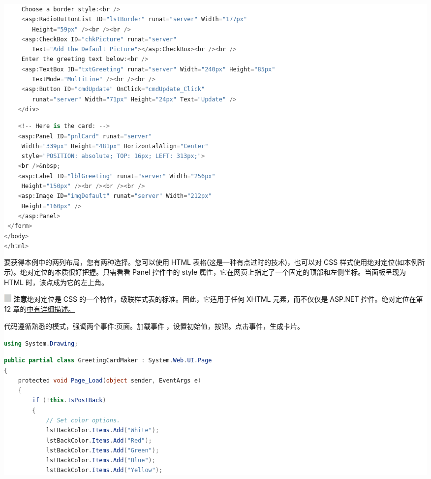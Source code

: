 ```cs
     Choose a border style:<br />
     <asp:RadioButtonList ID="lstBorder" runat="server" Width="177px"
        Height="59px" /><br /><br />
     <asp:CheckBox ID="chkPicture" runat="server"
        Text="Add the Default Picture"></asp:CheckBox><br /><br />
     Enter the greeting text below:<br />
     <asp:TextBox ID="txtGreeting" runat="server" Width="240px" Height="85px"
        TextMode="MultiLine" /><br /><br />
     <asp:Button ID="cmdUpdate" OnClick="cmdUpdate_Click"
        runat="server" Width="71px" Height="24px" Text="Update" />
    </div>
```

```cs
    <!-- Here is the card: -->
    <asp:Panel ID="pnlCard" runat="server"
     Width="339px" Height="481px" HorizontalAlign="Center"
     style="POSITION: absolute; TOP: 16px; LEFT: 313px;">
    <br />&nbsp;
    <asp:Label ID="lblGreeting" runat="server" Width="256px"
     Height="150px" /><br /><br /><br />
    <asp:Image ID="imgDefault" runat="server" Width="212px"
     Height="160px" />
    </asp:Panel>
 </form>
</body>
</html>
```

要获得本例中的两列布局，您有两种选择。您可以使用 HTML 表格(这是一种有点过时的技术)，也可以对 CSS 样式使用绝对定位(如本例所示)。绝对定位的本质很好把握。只需看看 Panel 控件中的 style 属性，它在网页上指定了一个固定的顶部和左侧坐标。当面板呈现为 HTML 时，该点成为它的左上角。

![image](img/sq.jpg) **注意**绝对定位是 CSS 的一个特性，级联样式表的标准。因此，它适用于任何 XHTML 元素，而不仅仅是 ASP.NET 控件。绝对定位在第 12 章的[中有详细描述。](12.html)

代码遵循熟悉的模式，强调两个事件:页面。加载事件 ，设置初始值，按钮。点击事件，生成卡片。

```cs
using System.Drawing;
```

```cs
public partial class GreetingCardMaker : System.Web.UI.Page
{
    protected void Page_Load(object sender, EventArgs e)
    {
        if (!this.IsPostBack)
        {
            // Set color options.
            lstBackColor.Items.Add("White");
            lstBackColor.Items.Add("Red");
            lstBackColor.Items.Add("Green");
            lstBackColor.Items.Add("Blue");
            lstBackColor.Items.Add("Yellow");
```
